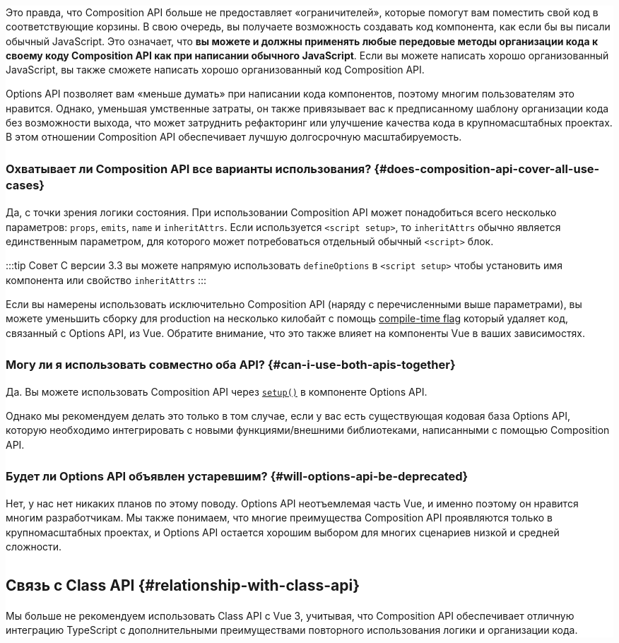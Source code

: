 Это правда, что Composition API больше не предоставляет «ограничителей», которые помогут вам поместить свой код в соответствующие корзины. В свою очередь, вы получаете возможность создавать код компонента, как если бы вы писали обычный JavaScript. Это означает, что **вы можете и должны применять любые передовые методы организации кода к своему коду Composition API как при написании обычного JavaScript**. Если вы можете написать хорошо организованный JavaScript, вы также сможете написать хорошо организованный код Composition API.

Options API позволяет вам «меньше думать» при написании кода компонентов, поэтому многим пользователям это нравится. Однако, уменьшая умственные затраты, он также привязывает вас к предписанному шаблону организации кода без возможности выхода, что может затруднить рефакторинг или улучшение качества кода в крупномасштабных проектах. В этом отношении Composition API обеспечивает лучшую долгосрочную масштабируемость.

### Охватывает ли Composition API все варианты использования? {#does-composition-api-cover-all-use-cases}

Да, с точки зрения логики состояния. При использовании Composition API может понадобиться всего несколько параметров: `props`, `emits`, `name` и `inheritAttrs`. Если используется `<script setup>`, то `inheritAttrs` обычно является единственным параметром, для которого может потребоваться отдельный обычный `<script>` блок.

:::tip Совет
С версии 3.3 вы можете напрямую использовать `defineOptions` в `<script setup>` чтобы установить имя компонента или свойство `inheritAttrs`
:::

Если вы намерены использовать исключительно Composition API (наряду с перечисленными выше параметрами), вы можете уменьшить сборку для production на несколько килобайт с помощь [compile-time flag](/api/compile-time-flags) который удаляет код, связанный с Options API, из Vue. Обратите внимание, что это также влияет на компоненты Vue в ваших зависимостях.

### Могу ли я использовать совместно оба API? {#can-i-use-both-apis-together}

Да. Вы можете использовать Composition API через [`setup()`](/api/composition-api-setup) в компоненте Options API.

Однако мы рекомендуем делать это только в том случае, если у вас есть существующая кодовая база Options API, которую необходимо интегрировать с новыми функциями/внешними библиотеками, написанными с помощью Composition API.

### Будет ли Options API объявлен устаревшим? {#will-options-api-be-deprecated}

Нет, у нас нет никаких планов по этому поводу. Options API неотъемлемая часть Vue, и именно поэтому он нравится многим разработчикам. Мы также понимаем, что многие преимущества Composition API проявляются только в крупномасштабных проектах, и Options API остается хорошим выбором для многих сценариев низкой и средней сложности.

## Связь с Class API {#relationship-with-class-api}

Мы больше не рекомендуем использовать Class API с Vue 3, учитывая, что Composition API обеспечивает отличную интеграцию TypeScript с дополнительными преимуществами повторного использования логики и организации кода.
